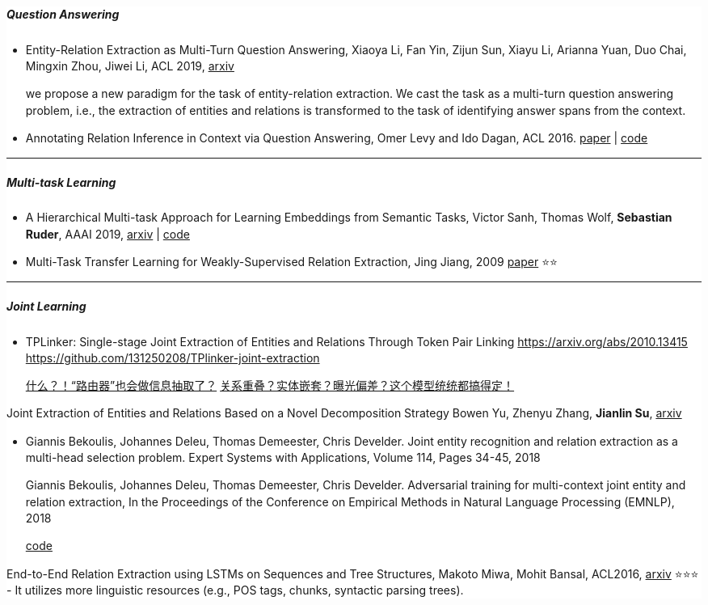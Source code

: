 
##### Question Answering

+ Entity-Relation Extraction as Multi-Turn Question Answering, Xiaoya Li, Fan Yin, Zijun Sun, Xiayu Li, Arianna Yuan, Duo Chai, Mingxin Zhou, Jiwei Li, ACL 2019, [arxiv](https://arxiv.org/abs/1905.05529v1) 

  we propose a new paradigm for the task of entity-relation extraction. We cast the task as a multi-turn question answering problem, i.e., the extraction of entities and relations is transformed to the task of identifying answer spans from the context.

+ Annotating Relation Inference in Context via Question Answering, Omer Levy and Ido Dagan, ACL 2016. [paper](https://aclweb.org/anthology/P16-2041) | [code](https://bitbucket.org/omerlevy/relation_inference_via_qa/src/default/) 

---


##### Multi-task Learning

+ A Hierarchical Multi-task Approach for Learning Embeddings from Semantic Tasks, Victor Sanh, Thomas Wolf, **Sebastian Ruder**, AAAI 2019, [arxiv](https://arxiv.org/abs/1811.06031) | [code](https://github.com/huggingface/hmtl) 

+ Multi-Task Transfer Learning for Weakly-Supervised Relation Extraction, Jing Jiang, 2009 [paper](https://www.aclweb.org/anthology/P09-1114) :star::star:

---

##### Joint Learning

+ TPLinker: Single-stage Joint Extraction of Entities and Relations Through Token Pair Linking https://arxiv.org/abs/2010.13415 https://github.com/131250208/TPlinker-joint-extraction

  [什么？！“路由器”也会做信息抽取了？](https://mp.weixin.qq.com/s/OpawRDM9YFlLLDB1lK0EbQ) [关系重叠？实体嵌套？曝光偏差？这个模型统统都搞得定！](https://mp.weixin.qq.com/s/T_bSjHz8XEeVQMBKVKOH0Q) 



Joint Extraction of Entities and Relations Based on a Novel Decomposition Strategy
Bowen Yu, Zhenyu Zhang, **Jianlin Su**, [arxiv](<https://arxiv.org/abs/1909.04273v1>) 



+ Giannis Bekoulis, Johannes Deleu, Thomas Demeester, Chris Develder. Joint entity recognition and relation extraction as a multi-head selection problem. Expert Systems with Applications, Volume 114, Pages 34-45, 2018

  Giannis Bekoulis, Johannes Deleu, Thomas Demeester, Chris Develder. Adversarial training for multi-context joint entity and relation extraction, In the Proceedings of the Conference on Empirical Methods in Natural Language Processing (EMNLP), 2018

  [code](https://github.com/bekou/multihead_joint_entity_relation_extraction) 



End-to-End Relation Extraction using LSTMs on Sequences and Tree Structures, Makoto Miwa, Mohit Bansal, ACL2016, [arxiv](https://arxiv.org/pdf/1601.00770v2.pdf) :star::star::star: - It utilizes more linguistic resources (e.g., POS tags, chunks, syntactic parsing trees).

